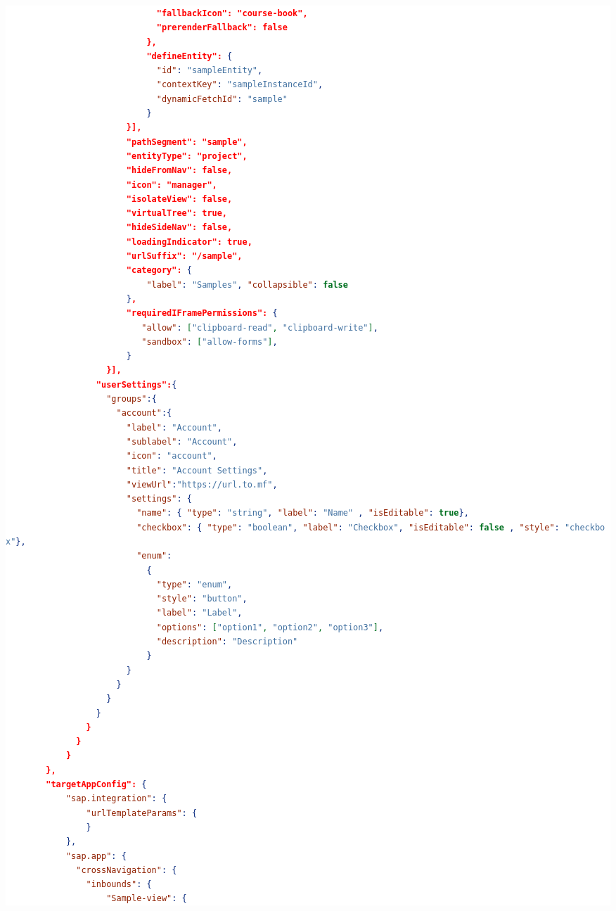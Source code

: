 ```JSON
                              "fallbackIcon": "course-book",
                              "prerenderFallback": false
                            },
                            "defineEntity": {
                              "id": "sampleEntity",
                              "contextKey": "sampleInstanceId",
                              "dynamicFetchId": "sample"
                            }
                        }],
                        "pathSegment": "sample",
                        "entityType": "project",
                        "hideFromNav": false,
                        "icon": "manager",
                        "isolateView": false,
                        "virtualTree": true,
                        "hideSideNav": false,
                        "loadingIndicator": true,
                        "urlSuffix": "/sample",
                        "category": {
                            "label": "Samples", "collapsible": false
                        },
                        "requiredIFramePermissions": {
                           "allow": ["clipboard-read", "clipboard-write"],
                           "sandbox": ["allow-forms"],
                        }
                    }],
                  "userSettings":{
                    "groups":{
                      "account":{
                        "label": "Account",
                        "sublabel": "Account",
                        "icon": "account",
                        "title": "Account Settings",
                        "viewUrl":"https://url.to.mf",
                        "settings": {
                          "name": { "type": "string", "label": "Name" , "isEditable": true},
                          "checkbox": { "type": "boolean", "label": "Checkbox", "isEditable": false , "style": "checkbox"},
                          "enum":
                            {
                              "type": "enum",
                              "style": "button",
                              "label": "Label",
                              "options": ["option1", "option2", "option3"],
                              "description": "Description"
                            }
                        }
                      }
                    }
                  }
                }
              }
            }
        },
        "targetAppConfig": {
            "sap.integration": {
                "urlTemplateParams": {
                }
            },
            "sap.app": {
              "crossNavigation": {
                "inbounds": {
                    "Sample-view": {
```